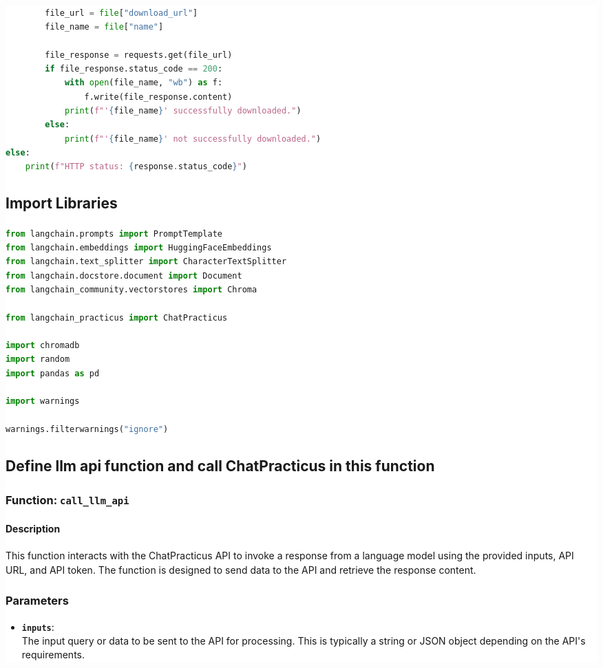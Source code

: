 ```python
        file_url = file["download_url"]
        file_name = file["name"]

        file_response = requests.get(file_url)
        if file_response.status_code == 200:
            with open(file_name, "wb") as f:
                f.write(file_response.content)
            print(f"'{file_name}' successfully downloaded.")
        else:
            print(f"'{file_name}' not successfully downloaded.")
else:
    print(f"HTTP status: {response.status_code}")
```

## Import Libraries

```python
from langchain.prompts import PromptTemplate
from langchain.embeddings import HuggingFaceEmbeddings
from langchain.text_splitter import CharacterTextSplitter
from langchain.docstore.document import Document
from langchain_community.vectorstores import Chroma

from langchain_practicus import ChatPracticus

import chromadb
import random
import pandas as pd

import warnings

warnings.filterwarnings("ignore")
```

## Define llm api function and call ChatPracticus in this function


### Function: `call_llm_api`

#### Description
This function interacts with the ChatPracticus API to invoke a response from a language model using the provided inputs, API URL, and API token. The function is designed to send data to the API and retrieve the response content.

### Parameters
- **`inputs`**:  
  The input query or data to be sent to the API for processing. This is typically a string or JSON object depending on the API's requirements.
